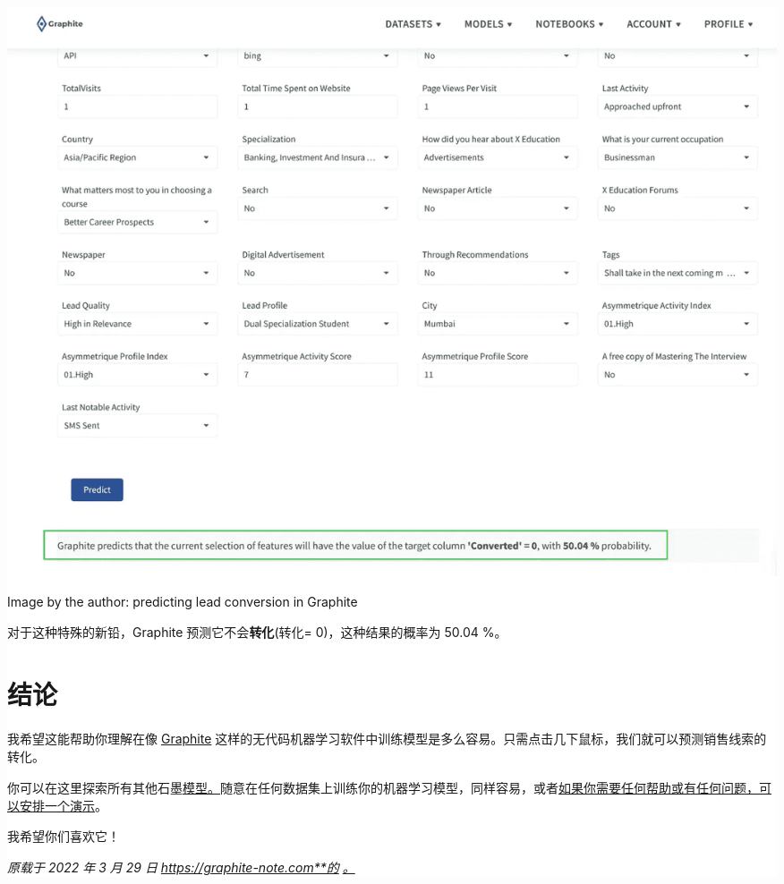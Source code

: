 ![](img/4c5538b9f9b21e07175db08136d06503.png)

Image by the author: predicting lead conversion in Graphite

对于这种特殊的新铅，Graphite 预测它不会**转化**(转化= 0)，这种结果的概率为 50.04 %。

# 结论

我希望这能帮助你理解在像 [Graphite](https://graphite-note.com/) 这样的无代码机器学习软件中训练模型是多么容易。只需点击几下鼠标，我们就可以预测销售线索的转化。

你可以在这里探索所有其他石墨[模型。](https://graphite-note.com/machine-learning-automl-models)随意在任何数据集上训练你的机器学习模型，同样容易，或者[如果你需要任何帮助或有任何问题，可以安排一个演示](https://graphite-note.com/no-code-machine-learning-demo)。

我希望你们喜欢它！

*原载于 2022 年 3 月 29 日 https://graphite-note.com**的* [*。*](https://graphite-note.com/how-to-create-a-lead-scoring-model-with-graphite)